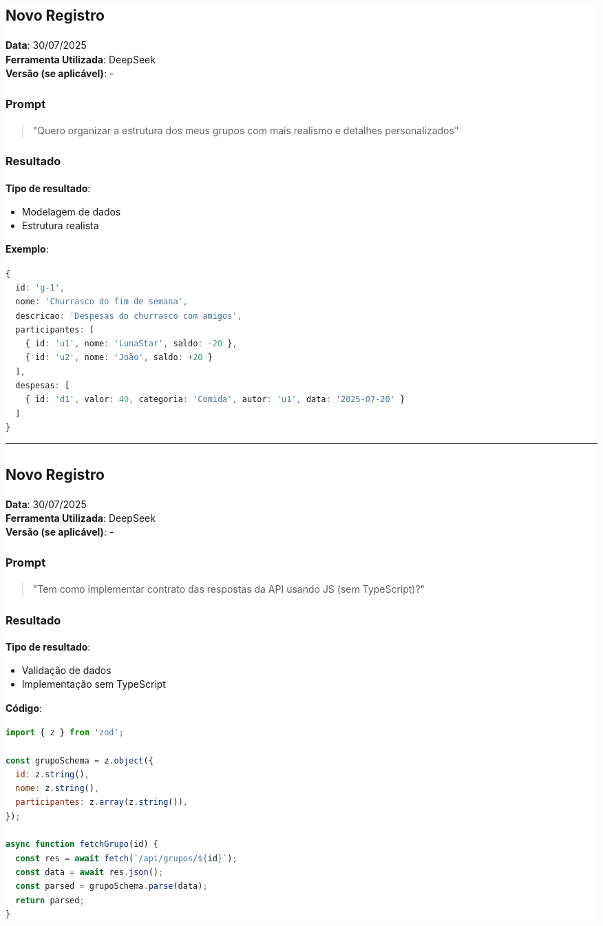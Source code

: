 
## Novo Registro

**Data**: 30/07/2025  
**Ferramenta Utilizada**: DeepSeek  
**Versão (se aplicável)**: -

### Prompt
> "Quero organizar a estrutura dos meus grupos com mais realismo e detalhes personalizados"

### Resultado

**Tipo de resultado**:
- Modelagem de dados
- Estrutura realista

**Exemplo**:
```typescript
{
  id: 'g-1',
  nome: 'Churrasco do fim de semana',
  descricao: 'Despesas do churrasco com amigos',
  participantes: [
    { id: 'u1', nome: 'LunaStar', saldo: -20 },
    { id: 'u2', nome: 'João', saldo: +20 }
  ],
  despesas: [
    { id: 'd1', valor: 40, categoria: 'Comida', autor: 'u1', data: '2025-07-20' }
  ]
}
```

---

## Novo Registro

**Data**: 30/07/2025  
**Ferramenta Utilizada**: DeepSeek  
**Versão (se aplicável)**: -

### Prompt
> "Tem como implementar contrato das respostas da API usando JS (sem TypeScript)?"

### Resultado

**Tipo de resultado**:
- Validação de dados
- Implementação sem TypeScript

**Código**:
```javascript
import { z } from 'zod';

const grupoSchema = z.object({
  id: z.string(),
  nome: z.string(),
  participantes: z.array(z.string()),
});

async function fetchGrupo(id) {
  const res = await fetch(`/api/grupos/${id}`);
  const data = await res.json();
  const parsed = grupoSchema.parse(data);
  return parsed;
}
```